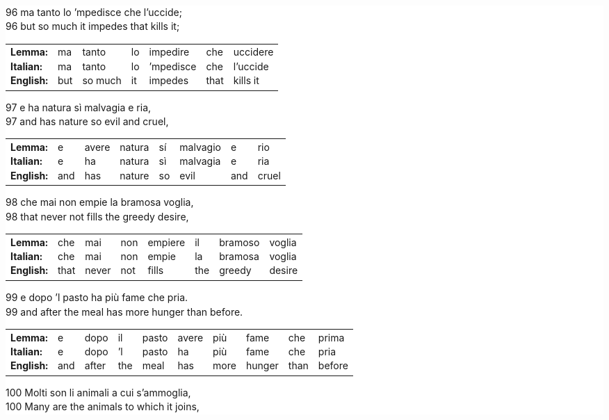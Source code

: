 96 ma tanto lo ’mpedisce che l’uccide;  
96 but so much it impedes that kills it;

<table><tr><td><b>Lemma:<br>Italian:<br>English:</b></td>
<td>ma<br>ma<br>but</td>
<td>tanto<br>tanto<br>so much</td>
<td>lo<br>lo<br>it</td>
<td>impedire<br>’mpedisce<br>impedes</td>
<td>che<br>che<br>that</td>
<td>uccidere<br>l’uccide<br>kills it</td>
</tr></table>

97 e ha natura sì malvagia e ria,  
97 and has nature so evil and cruel,

<table><tr><td><b>Lemma:<br>Italian:<br>English:</b></td>
<td>e<br>e<br>and</td>
<td>avere<br>ha<br>has</td>
<td>natura<br>natura<br>nature</td>
<td>sí<br>sì<br>so</td>
<td>malvagio<br>malvagia<br>evil</td>
<td>e<br>e<br>and</td>
<td>rio<br>ria<br>cruel</td>
</tr></table>

98 che mai non empie la bramosa voglia,  
98 that never not fills the greedy desire,

<table><tr><td><b>Lemma:<br>Italian:<br>English:</b></td>
<td>che<br>che<br>that</td>
<td>mai<br>mai<br>never</td>
<td>non<br>non<br>not</td>
<td>empiere<br>empie<br>fills</td>
<td>il<br>la<br>the</td>
<td>bramoso<br>bramosa<br>greedy</td>
<td>voglia<br>voglia<br>desire</td>
</tr></table>

99 e dopo ’l pasto ha più fame che pria.  
99 and after the meal has more hunger than before.

<table><tr><td><b>Lemma:<br>Italian:<br>English:</b></td>
<td>e<br>e<br>and</td>
<td>dopo<br>dopo<br>after</td>
<td>il<br>’l<br>the</td>
<td>pasto<br>pasto<br>meal</td>
<td>avere<br>ha<br>has</td>
<td>più<br>più<br>more</td>
<td>fame<br>fame<br>hunger</td>
<td>che<br>che<br>than</td>
<td>prima<br>pria<br>before</td>
</tr></table>

100 Molti son li animali a cui s’ammoglia,  
100 Many are the animals to which it joins,
